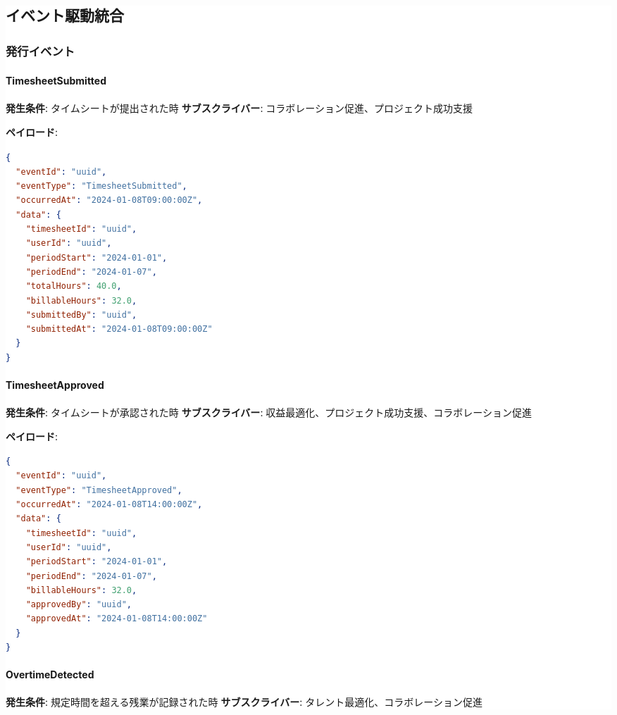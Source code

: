 ## イベント駆動統合

### 発行イベント

#### TimesheetSubmitted
**発生条件**: タイムシートが提出された時
**サブスクライバー**: コラボレーション促進、プロジェクト成功支援

**ペイロード**:
```json
{
  "eventId": "uuid",
  "eventType": "TimesheetSubmitted",
  "occurredAt": "2024-01-08T09:00:00Z",
  "data": {
    "timesheetId": "uuid",
    "userId": "uuid",
    "periodStart": "2024-01-01",
    "periodEnd": "2024-01-07",
    "totalHours": 40.0,
    "billableHours": 32.0,
    "submittedBy": "uuid",
    "submittedAt": "2024-01-08T09:00:00Z"
  }
}
```

#### TimesheetApproved
**発生条件**: タイムシートが承認された時
**サブスクライバー**: 収益最適化、プロジェクト成功支援、コラボレーション促進

**ペイロード**:
```json
{
  "eventId": "uuid",
  "eventType": "TimesheetApproved",
  "occurredAt": "2024-01-08T14:00:00Z",
  "data": {
    "timesheetId": "uuid",
    "userId": "uuid",
    "periodStart": "2024-01-01",
    "periodEnd": "2024-01-07",
    "billableHours": 32.0,
    "approvedBy": "uuid",
    "approvedAt": "2024-01-08T14:00:00Z"
  }
}
```

#### OvertimeDetected
**発生条件**: 規定時間を超える残業が記録された時
**サブスクライバー**: タレント最適化、コラボレーション促進
